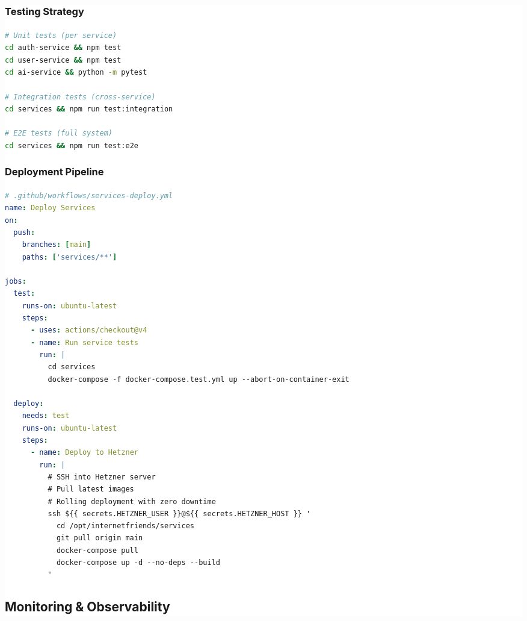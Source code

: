 ### Testing Strategy
```bash
# Unit tests (per service)
cd auth-service && npm test
cd user-service && npm test
cd ai-service && python -m pytest

# Integration tests (cross-service)
cd services && npm run test:integration

# E2E tests (full system)
cd services && npm run test:e2e
```

### Deployment Pipeline
```yaml
# .github/workflows/services-deploy.yml
name: Deploy Services
on:
  push:
    branches: [main]
    paths: ['services/**']

jobs:
  test:
    runs-on: ubuntu-latest
    steps:
      - uses: actions/checkout@v4
      - name: Run service tests
        run: |
          cd services
          docker-compose -f docker-compose.test.yml up --abort-on-container-exit

  deploy:
    needs: test
    runs-on: ubuntu-latest
    steps:
      - name: Deploy to Hetzner
        run: |
          # SSH into Hetzner server
          # Pull latest images
          # Rolling deployment with zero downtime
          ssh ${{ secrets.HETZNER_USER }}@${{ secrets.HETZNER_HOST }} '
            cd /opt/internetfriends/services
            git pull origin main
            docker-compose pull
            docker-compose up -d --no-deps --build
          '
```

## Monitoring & Observability
